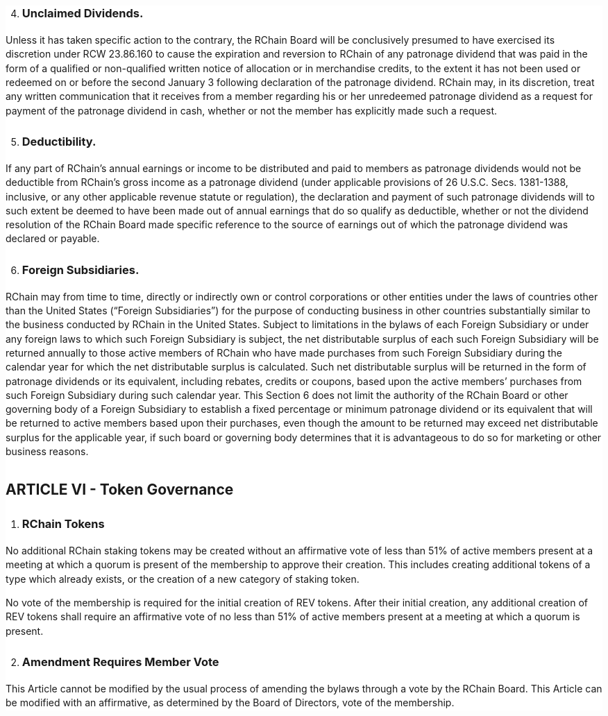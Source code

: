 4.  ### Unclaimed Dividends.

Unless it has taken specific action to the contrary, the RChain Board will be conclusively presumed to have exercised its discretion under RCW 23.86.160 to cause the expiration and reversion to RChain of any patronage dividend that was paid in the form of a qualified or non-qualified written notice of allocation or in merchandise credits, to the extent it has not been used or redeemed on or before the second January 3 following declaration of the patronage dividend. RChain may, in its discretion, treat any written communication that it receives from a member regarding his or her unredeemed patronage dividend as a request for payment of the patronage dividend in cash, whether or not the member has explicitly made such a request.

5.  ### Deductibility.

If any part of RChain’s annual earnings or income to be distributed and paid to members as patronage dividends would not be deductible from RChain’s gross income as a patronage dividend (under applicable provisions of 26 U.S.C. Secs. 1381-1388, inclusive, or any other applicable revenue statute or regulation), the declaration and payment of such patronage dividends will to such extent be deemed to have been made out of annual earnings that do so qualify as deductible, whether or not the dividend resolution of the RChain Board made specific reference to the source of earnings out of which the patronage dividend was declared or payable.

6.  ### Foreign Subsidiaries.

RChain may from time to time, directly or indirectly own or control corporations or other entities under the laws of countries other than the United States (“Foreign Subsidiaries”) for the purpose of conducting business in other countries substantially similar to the business conducted by RChain in the United States. Subject to limitations in the bylaws of each Foreign Subsidiary or under any foreign laws to which such Foreign Subsidiary is subject, the net distributable surplus of each such Foreign Subsidiary will be returned annually to those active members of RChain who have made purchases from such Foreign Subsidiary during the calendar year for which the net distributable surplus is calculated. Such net distributable surplus will be returned in the form of patronage dividends or its equivalent, including rebates, credits or coupons, based upon the active members’ purchases from such Foreign Subsidiary during such calendar year. This Section 6 does not limit the authority of the RChain Board or other governing body of a Foreign Subsidiary to establish a fixed percentage or minimum patronage dividend  or its equivalent that will be returned to active members based upon their purchases, even though the amount to be returned may exceed net distributable surplus for the applicable year, if such board or governing body determines that it is advantageous to do so for marketing or other business  reasons.

## ARTICLE VI - Token Governance

1.  ### RChain Tokens

No additional RChain staking tokens may be created without an affirmative vote of less than 51% of active members present at a meeting at which a quorum is present of the membership to approve their creation. This includes creating additional tokens of a type which already exists, or the creation of a new category of staking token.

No vote of the membership is required for the initial creation of REV tokens. After their initial creation, any additional creation of REV tokens shall require an affirmative vote of no less than 51% of active members present at a meeting at which a quorum is present.

2.  ### Amendment Requires Member Vote

This Article cannot be modified by the usual process of amending the bylaws through a vote by the RChain Board. This Article can be modified with an affirmative, as determined by the Board of Directors, vote of the membership.
